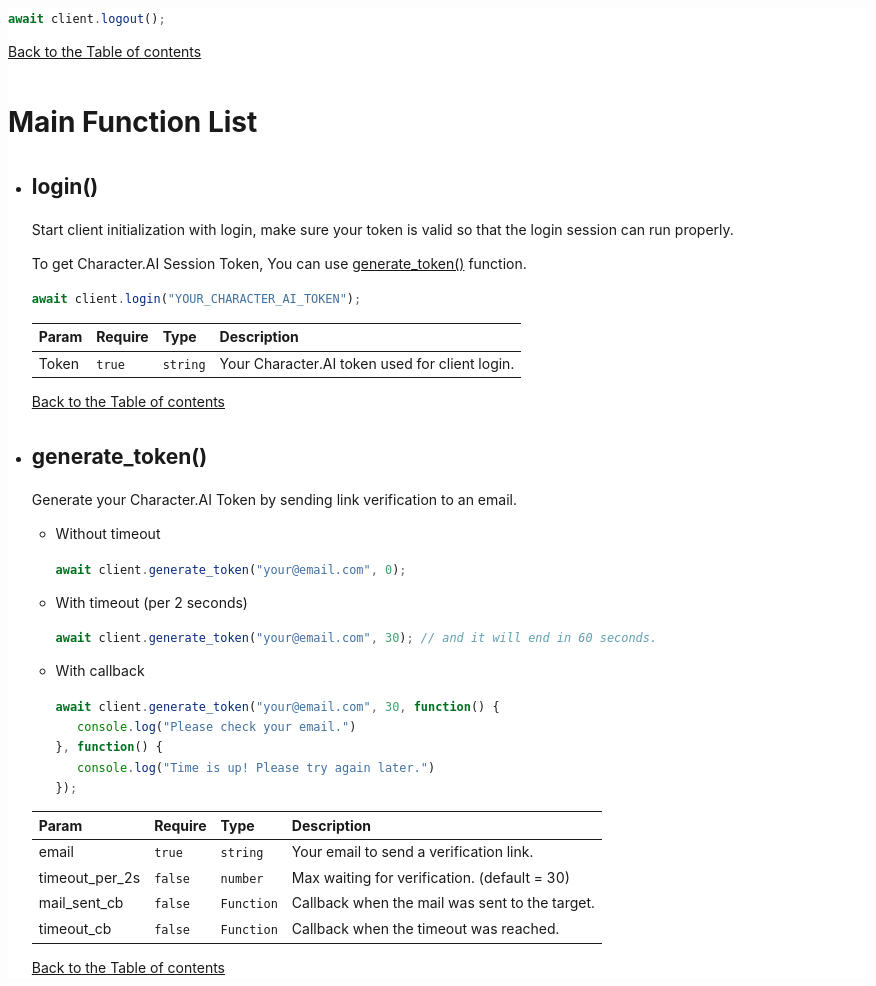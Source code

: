    ```ts
   await client.logout();
   ```
[Back to the Table of contents](#table-of-contents)

# Main Function List
- ## login()
   Start client initialization with login, make sure your token is valid so that the login session can run properly.

   To get Character.AI Session Token, You can use [generate_token()](#generate_token) function.

   ```js
   await client.login("YOUR_CHARACTER_AI_TOKEN");  
   ```  
   | Param | Require | Type | Description |  
   | --- | --- | --- | --- |  
   | Token | `true` | `string` | Your Character.AI token used for client login. |

   [Back to the Table of contents](#table-of-contents)
- ## generate_token()
   Generate your Character.AI Token by sending link verification to an email.

   - Without timeout
      ```js
      await client.generate_token("your@email.com", 0);
      ```

   - With timeout (per 2 seconds)
      ```js
      await client.generate_token("your@email.com", 30); // and it will end in 60 seconds.
      ```

   - With callback
      ```js
      await client.generate_token("your@email.com", 30, function() {
         console.log("Please check your email.")
      }, function() {
         console.log("Time is up! Please try again later.")
      });
      ```

   | Param | Require | Type | Description |  
   | --- | --- | --- | --- |  
   | email | `true` | `string` | Your email to send a verification link. |
   | timeout_per_2s | `false` | `number` | Max waiting for verification. (default = 30) |
   | mail_sent_cb | `false` | `Function` | Callback when the mail was sent to the target. |
   | timeout_cb | `false` | `Function` | Callback when the timeout was reached. |

   [Back to the Table of contents](#table-of-contents)

